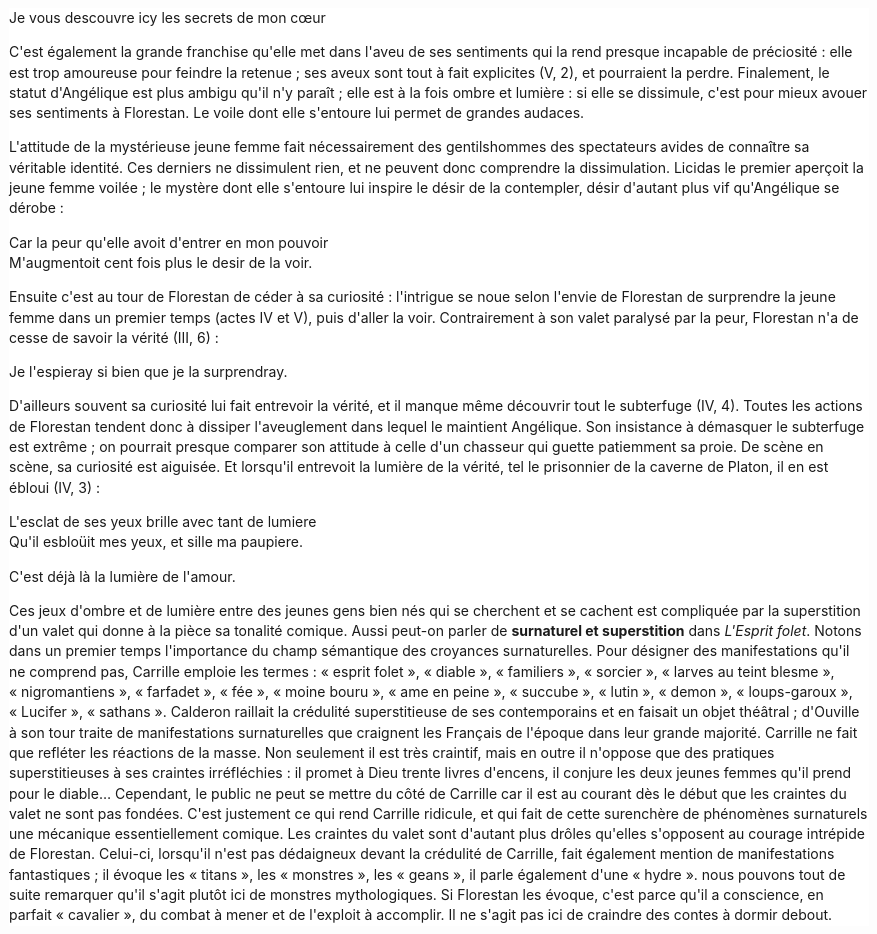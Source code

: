 Je vous descouvre icy les secrets de mon cœur   

C'est également la grande franchise qu'elle met dans l'aveu de ses sentiments qui la rend presque incapable de préciosité : elle est trop amoureuse pour feindre la retenue ; ses aveux sont tout à fait explicites (V, 2), et pourraient la perdre. Finalement, le statut d'Angélique est plus ambigu qu'il n'y paraît ; elle est à la fois ombre et lumière : si elle se dissimule, c'est pour mieux avouer ses sentiments à Florestan. Le voile dont elle s'entoure lui permet de grandes audaces.

L'attitude de la mystérieuse jeune femme fait nécessairement des gentilshommes des spectateurs avides de connaître sa véritable identité. Ces derniers ne dissimulent rien, et ne peuvent donc comprendre la dissimulation. Licidas le premier aperçoit la jeune femme voilée ; le mystère dont elle s'entoure lui inspire le désir de la contempler, désir d'autant plus vif qu'Angélique se dérobe :

Car la peur qu'elle avoit d'entrer en mon pouvoir  
M'augmentoit cent fois plus le desir de la voir.   

Ensuite c'est au tour de Florestan de céder à sa curiosité : l'intrigue se noue selon l'envie de Florestan de surprendre la jeune femme dans un premier temps (actes IV et V), puis d'aller la voir. Contrairement à son valet paralysé par la peur, Florestan n'a de cesse de savoir la vérité (III, 6) :

Je l'espieray si bien que je la surprendray.   

D'ailleurs souvent sa curiosité lui fait entrevoir la vérité, et il manque même découvrir tout le subterfuge (IV, 4). Toutes les actions de Florestan tendent donc à dissiper l'aveuglement dans lequel le maintient Angélique. Son insistance à démasquer le subterfuge est extrême ; on pourrait presque comparer son attitude à celle d'un chasseur qui guette patiemment sa proie. De scène en scène, sa curiosité est aiguisée. Et lorsqu'il entrevoit la lumière de la vérité, tel le prisonnier de la caverne de Platon, il en est ébloui (IV, 3) :

L'esclat de ses yeux brille avec tant de lumiere  
Qu'il esbloüit mes yeux, et sille ma paupiere.   

C'est déjà là la lumière de l'amour.

Ces jeux d'ombre et de lumière entre des jeunes gens bien nés qui se cherchent et se cachent est compliquée par la superstition d'un valet qui donne à la pièce sa tonalité comique. Aussi peut-on parler de **surnaturel et superstition** dans *L'Esprit folet*. Notons dans un premier temps l'importance du champ sémantique des croyances surnaturelles. Pour désigner des manifestations qu'il ne comprend pas, Carrille emploie les termes : « esprit folet », « diable », « familiers », « sorcier », « larves au teint blesme », « nigromantiens », « farfadet », « fée », « moine bouru », « ame en peine », « succube », « lutin », « demon », « loups-garoux », « Lucifer », « sathans ». Calderon raillait la crédulité superstitieuse de ses contemporains et en faisait un objet théâtral ; d'Ouville à son tour traite de manifestations surnaturelles que craignent les Français de l'époque dans leur grande majorité. Carrille ne fait que refléter les réactions de la masse. Non seulement il est très craintif, mais en outre il n'oppose que des pratiques superstitieuses à ses craintes irréfléchies : il promet à Dieu trente livres d'encens, il conjure les deux jeunes femmes qu'il prend pour le diable… Cependant, le public ne peut se mettre du côté de Carrille car il est au courant dès le début que les craintes du valet ne sont pas fondées. C'est justement ce qui rend Carrille ridicule, et qui fait de cette surenchère de phénomènes surnaturels une mécanique essentiellement comique. Les craintes du valet sont d'autant plus drôles qu'elles s'opposent au courage intrépide de Florestan. Celui-ci, lorsqu'il n'est pas dédaigneux devant la crédulité de Carrille, fait également mention de manifestations fantastiques ; il évoque les « titans », les « monstres », les « geans », il parle également d'une « hydre ». nous pouvons tout de suite remarquer qu'il s'agit plutôt ici de monstres mythologiques. Si Florestan les évoque, c'est parce qu'il a conscience, en parfait « cavalier », du combat à mener et de l'exploit à accomplir. Il ne s'agit pas ici de craindre des contes à dormir debout.
